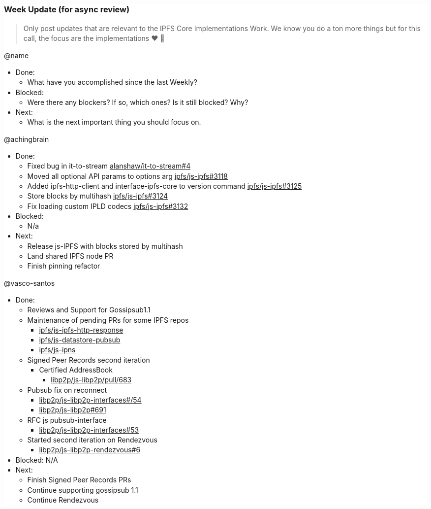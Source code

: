 ### Week Update (for async review)
> Only post updates that are relevant 
to the IPFS Core Implementations Work. We know you do a ton more things but for this call, the focus are the implementations ❤️ 🌟 

@name
- Done:
  - What have you accomplished since the last Weekly?
- Blocked:
  - Were there any blockers? If so, which ones? Is it still blocked? Why?
- Next:
  - What is the next important thing you should focus on.
  
@achingbrain
- Done:
  - Fixed bug in it-to-stream [alanshaw/it-to-stream#4](https://github.com/alanshaw/it-to-stream/pull/4)
  - Moved all optional API params to options arg [ipfs/js-ipfs#3118](https://github.com/ipfs/js-ipfs/pull/3118)
  - Added ipfs-http-client and interface-ipfs-core to version command [ipfs/js-ipfs#3125](https://github.com/ipfs/js-ipfs/pull/3125)
  - Store blocks by multihash [ipfs/js-ipfs#3124](https://github.com/ipfs/js-ipfs/pull/3124)
  - Fix loading custom IPLD codecs [ipfs/js-ipfs#3132](https://github.com/ipfs/js-ipfs/pull/3132)
- Blocked:
  - N/a
- Next:
  - Release js-IPFS with blocks stored by multihash
  - Land shared IPFS node PR
  - Finish pinning refactor

@vasco-santos
- Done:
  - Reviews and Support for Gossipsub1.1
  - Maintenance of pending PRs for some IPFS repos
    - [ipfs/js-ipfs-http-response](https://github.com/ipfs/js-ipfs-http-response)
    - [ipfs/js-datastore-pubsub](https://github.com/ipfs/js-datastore-pubsub)
    - [ipfs/js-ipns](https://github.com/ipfs/js-ipns)
  - Signed Peer Records second iteration
    - Certified AddressBook
      - [libp2p/js-libp2p/pull/683](https://github.com/libp2p/js-libp2p/pull/683)
  - Pubsub fix on reconnect
      - [libp2p/js-libp2p-interfaces#/54](https://github.com/libp2p/js-libp2p-interfaces/pull/54)
      - [libp2p/js-libp2p#691](https://github.com/libp2p/js-libp2p/pull/691)
  - RFC js pubsub-interface
    - [libp2p/js-libp2p-interfaces#53](https://github.com/libp2p/js-libp2p-interfaces/issues/53)
  - Started second iteration on Rendezvous
    - [libp2p/js-libp2p-rendezvous#6](https://github.com/libp2p/js-libp2p-rendezvous/pull/6)
- Blocked: N/A
- Next:
  - Finish Signed Peer Records PRs
  - Continue supporting gossipsub 1.1
  - Continue Rendezvous

